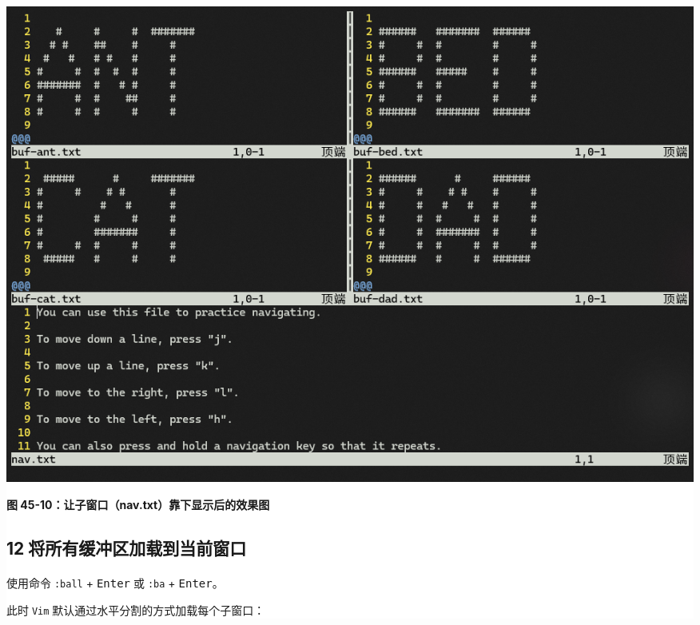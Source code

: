 ![](../assets/45-10.png)

**图 45-10：让子窗口（nav.txt）靠下显示后的效果图**



## 12 将所有缓冲区加载到当前窗口

使用命令 `:ball` + <kbd>Enter</kbd> 或 `:ba` + <kbd>Enter</kbd>。

此时 `Vim` 默认通过水平分割的方式加载每个子窗口：
